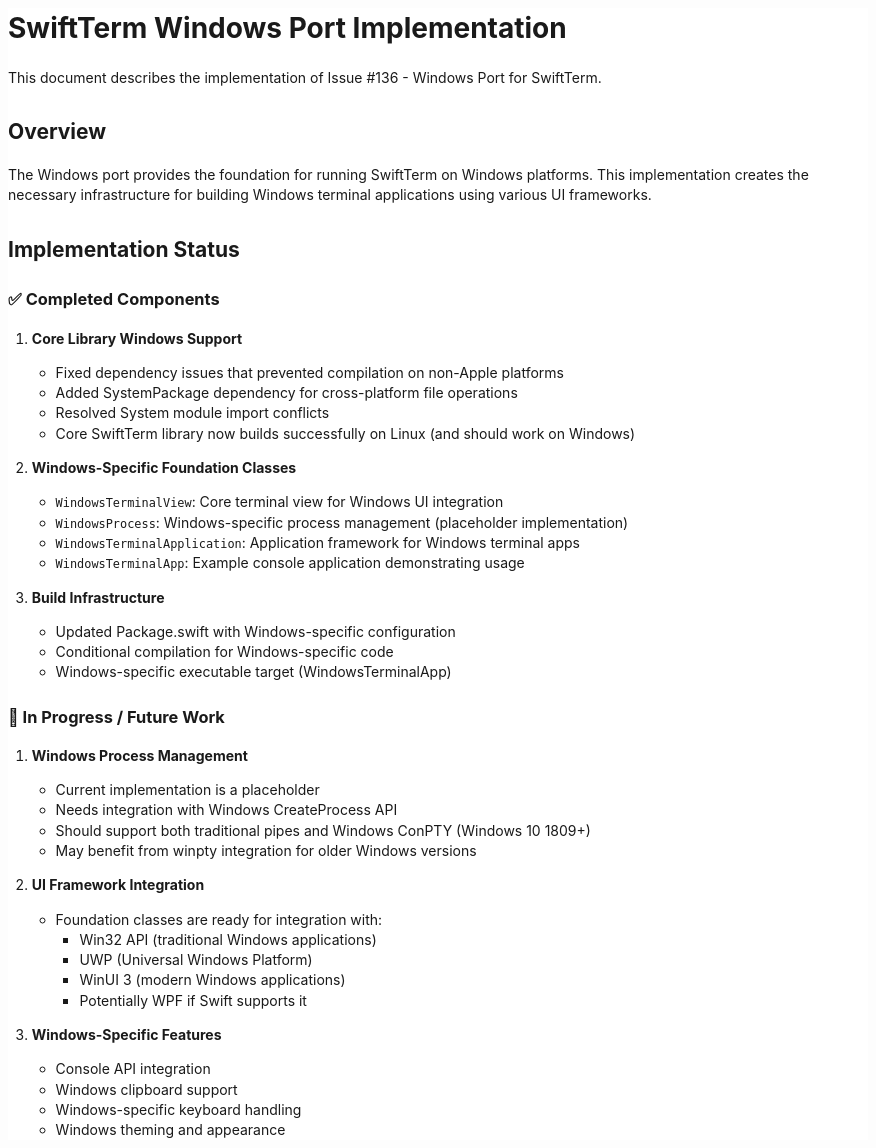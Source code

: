 # SwiftTerm Windows Port Implementation

This document describes the implementation of Issue #136 - Windows Port for SwiftTerm.

## Overview

The Windows port provides the foundation for running SwiftTerm on Windows platforms. This implementation creates the necessary infrastructure for building Windows terminal applications using various UI frameworks.

## Implementation Status

### ✅ Completed Components

1. **Core Library Windows Support**
   - Fixed dependency issues that prevented compilation on non-Apple platforms
   - Added SystemPackage dependency for cross-platform file operations
   - Resolved System module import conflicts
   - Core SwiftTerm library now builds successfully on Linux (and should work on Windows)

2. **Windows-Specific Foundation Classes**
   - `WindowsTerminalView`: Core terminal view for Windows UI integration
   - `WindowsProcess`: Windows-specific process management (placeholder implementation)
   - `WindowsTerminalApplication`: Application framework for Windows terminal apps
   - `WindowsTerminalApp`: Example console application demonstrating usage

3. **Build Infrastructure**
   - Updated Package.swift with Windows-specific configuration
   - Conditional compilation for Windows-specific code
   - Windows-specific executable target (WindowsTerminalApp)

### 🚧 In Progress / Future Work

1. **Windows Process Management**
   - Current implementation is a placeholder
   - Needs integration with Windows CreateProcess API
   - Should support both traditional pipes and Windows ConPTY (Windows 10 1809+)
   - May benefit from winpty integration for older Windows versions

2. **UI Framework Integration**
   - Foundation classes are ready for integration with:
     - Win32 API (traditional Windows applications)
     - UWP (Universal Windows Platform)
     - WinUI 3 (modern Windows applications)
     - Potentially WPF if Swift supports it

3. **Windows-Specific Features**
   - Console API integration
   - Windows clipboard support
   - Windows-specific keyboard handling
   - Windows theming and appearance
